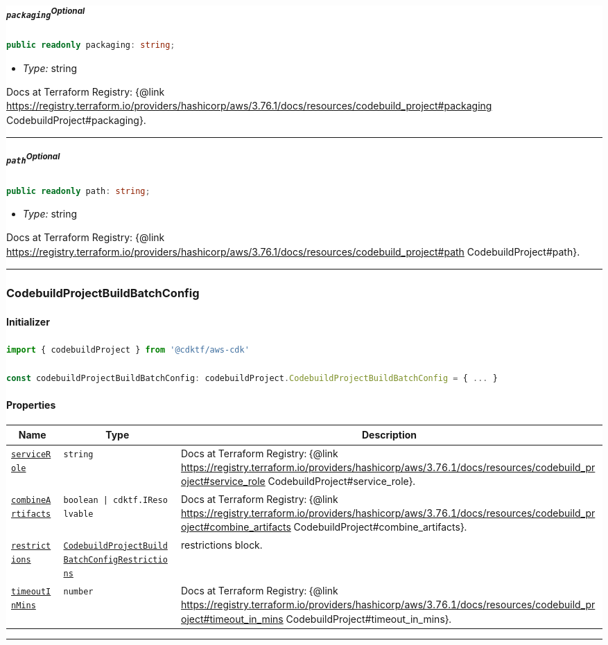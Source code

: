 ##### `packaging`<sup>Optional</sup> <a name="packaging" id="@cdktf/aws-cdk.codebuildProject.CodebuildProjectArtifacts.property.packaging"></a>

```typescript
public readonly packaging: string;
```

- *Type:* string

Docs at Terraform Registry: {@link https://registry.terraform.io/providers/hashicorp/aws/3.76.1/docs/resources/codebuild_project#packaging CodebuildProject#packaging}.

---

##### `path`<sup>Optional</sup> <a name="path" id="@cdktf/aws-cdk.codebuildProject.CodebuildProjectArtifacts.property.path"></a>

```typescript
public readonly path: string;
```

- *Type:* string

Docs at Terraform Registry: {@link https://registry.terraform.io/providers/hashicorp/aws/3.76.1/docs/resources/codebuild_project#path CodebuildProject#path}.

---

### CodebuildProjectBuildBatchConfig <a name="CodebuildProjectBuildBatchConfig" id="@cdktf/aws-cdk.codebuildProject.CodebuildProjectBuildBatchConfig"></a>

#### Initializer <a name="Initializer" id="@cdktf/aws-cdk.codebuildProject.CodebuildProjectBuildBatchConfig.Initializer"></a>

```typescript
import { codebuildProject } from '@cdktf/aws-cdk'

const codebuildProjectBuildBatchConfig: codebuildProject.CodebuildProjectBuildBatchConfig = { ... }
```

#### Properties <a name="Properties" id="Properties"></a>

| **Name** | **Type** | **Description** |
| --- | --- | --- |
| <code><a href="#@cdktf/aws-cdk.codebuildProject.CodebuildProjectBuildBatchConfig.property.serviceRole">serviceRole</a></code> | <code>string</code> | Docs at Terraform Registry: {@link https://registry.terraform.io/providers/hashicorp/aws/3.76.1/docs/resources/codebuild_project#service_role CodebuildProject#service_role}. |
| <code><a href="#@cdktf/aws-cdk.codebuildProject.CodebuildProjectBuildBatchConfig.property.combineArtifacts">combineArtifacts</a></code> | <code>boolean \| cdktf.IResolvable</code> | Docs at Terraform Registry: {@link https://registry.terraform.io/providers/hashicorp/aws/3.76.1/docs/resources/codebuild_project#combine_artifacts CodebuildProject#combine_artifacts}. |
| <code><a href="#@cdktf/aws-cdk.codebuildProject.CodebuildProjectBuildBatchConfig.property.restrictions">restrictions</a></code> | <code><a href="#@cdktf/aws-cdk.codebuildProject.CodebuildProjectBuildBatchConfigRestrictions">CodebuildProjectBuildBatchConfigRestrictions</a></code> | restrictions block. |
| <code><a href="#@cdktf/aws-cdk.codebuildProject.CodebuildProjectBuildBatchConfig.property.timeoutInMins">timeoutInMins</a></code> | <code>number</code> | Docs at Terraform Registry: {@link https://registry.terraform.io/providers/hashicorp/aws/3.76.1/docs/resources/codebuild_project#timeout_in_mins CodebuildProject#timeout_in_mins}. |

---
